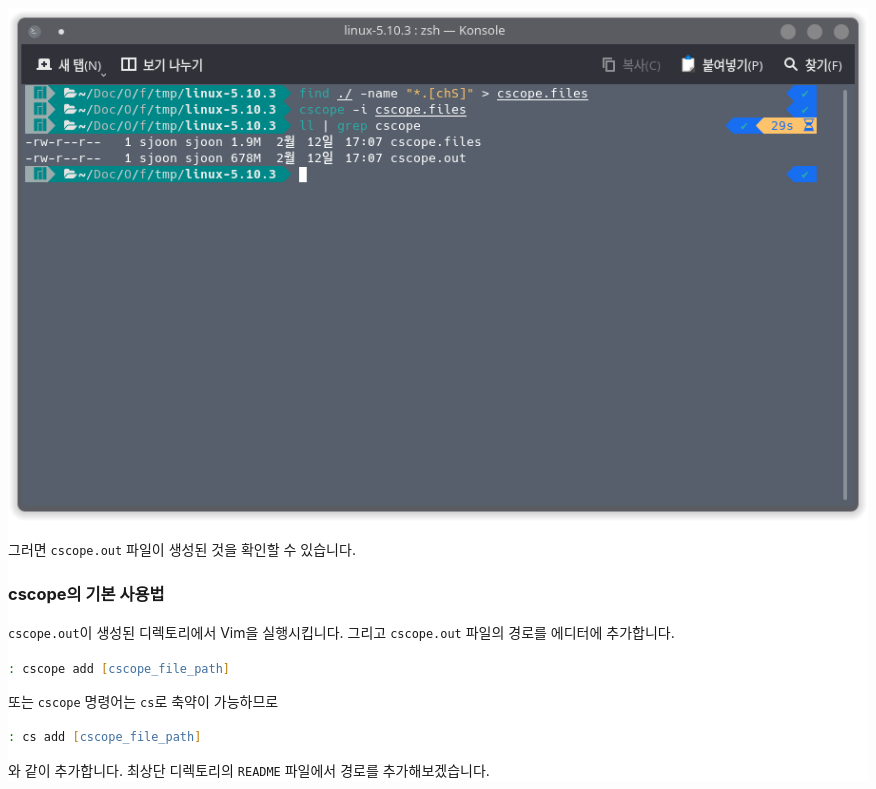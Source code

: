 ![sc8](/assets/posts/2022-02-12-ctags-cscope/sc8.png)

그러면 `cscope.out` 파일이 생성된 것을 확인할 수 있습니다.


### cscope의 기본 사용법

`cscope.out`이 생성된 디렉토리에서 Vim을 실행시킵니다. 그리고 `cscope.out` 파일의 경로를 에디터에 추가합니다.

```zsh
: cscope add [cscope_file_path]
```

또는 `cscope` 명령어는 `cs`로 축약이 가능하므로

```zsh
: cs add [cscope_file_path]
```

와 같이 추가합니다. 최상단 디렉토리의 `README` 파일에서 경로를 추가해보겠습니다.

